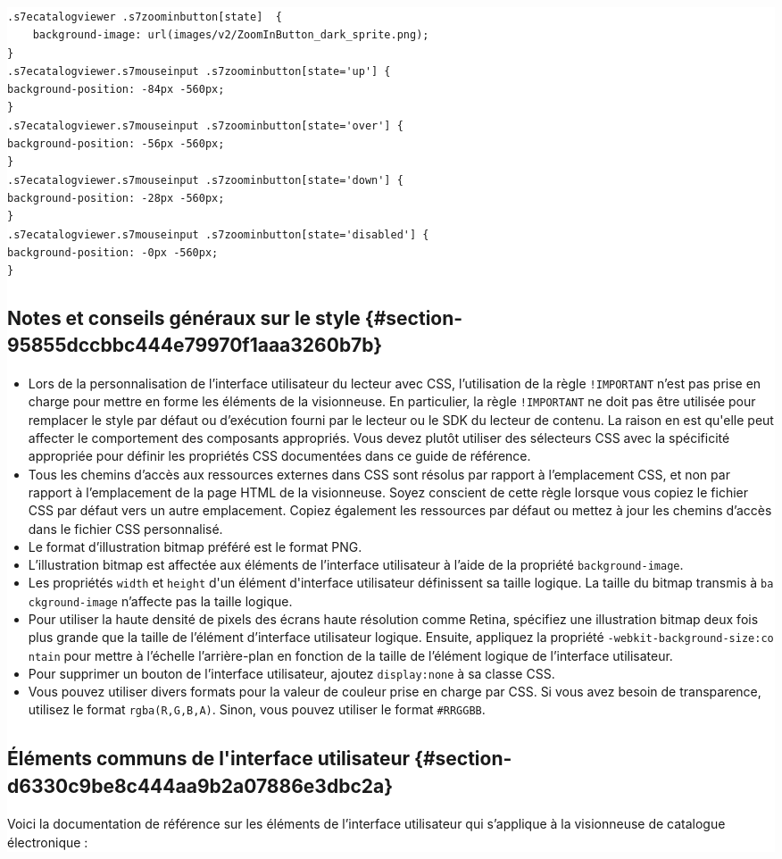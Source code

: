```
.s7ecatalogviewer .s7zoominbutton[state]  { 
    background-image: url(images/v2/ZoomInButton_dark_sprite.png); 
} 
.s7ecatalogviewer.s7mouseinput .s7zoominbutton[state='up'] {  
background-position: -84px -560px;  
} 
.s7ecatalogviewer.s7mouseinput .s7zoominbutton[state='over'] {  
background-position: -56px -560px;  
} 
.s7ecatalogviewer.s7mouseinput .s7zoominbutton[state='down'] {  
background-position: -28px -560px;  
} 
.s7ecatalogviewer.s7mouseinput .s7zoominbutton[state='disabled'] { 
background-position: -0px -560px;  
}
```

## Notes et conseils généraux sur le style {#section-95855dccbbc444e79970f1aaa3260b7b}

* Lors de la personnalisation de l’interface utilisateur du lecteur avec CSS, l’utilisation de la règle `!IMPORTANT` n’est pas prise en charge pour mettre en forme les éléments de la visionneuse. En particulier, la règle `!IMPORTANT` ne doit pas être utilisée pour remplacer le style par défaut ou d’exécution fourni par le lecteur ou le SDK du lecteur de contenu. La raison en est qu&#39;elle peut affecter le comportement des composants appropriés. Vous devez plutôt utiliser des sélecteurs CSS avec la spécificité appropriée pour définir les propriétés CSS documentées dans ce guide de référence.
* Tous les chemins d’accès aux ressources externes dans CSS sont résolus par rapport à l’emplacement CSS, et non par rapport à l’emplacement de la page HTML de la visionneuse. Soyez conscient de cette règle lorsque vous copiez le fichier CSS par défaut vers un autre emplacement. Copiez également les ressources par défaut ou mettez à jour les chemins d’accès dans le fichier CSS personnalisé.
* Le format d’illustration bitmap préféré est le format PNG.
* L’illustration bitmap est affectée aux éléments de l’interface utilisateur à l’aide de la propriété `background-image`.
* Les propriétés `width` et `height` d&#39;un élément d&#39;interface utilisateur définissent sa taille logique. La taille du bitmap transmis à `background-image` n’affecte pas la taille logique.
* Pour utiliser la haute densité de pixels des écrans haute résolution comme Retina, spécifiez une illustration bitmap deux fois plus grande que la taille de l’élément d’interface utilisateur logique. Ensuite, appliquez la propriété `-webkit-background-size:contain` pour mettre à l’échelle l’arrière-plan en fonction de la taille de l’élément logique de l’interface utilisateur.
* Pour supprimer un bouton de l’interface utilisateur, ajoutez `display:none` à sa classe CSS.
* Vous pouvez utiliser divers formats pour la valeur de couleur prise en charge par CSS. Si vous avez besoin de transparence, utilisez le format `rgba(R,G,B,A)`. Sinon, vous pouvez utiliser le format `#RRGGBB`.

## Éléments communs de l&#39;interface utilisateur {#section-d6330c9be8c444aa9b2a07886e3dbc2a}

Voici la documentation de référence sur les éléments de l’interface utilisateur qui s’applique à la visionneuse de catalogue électronique :
